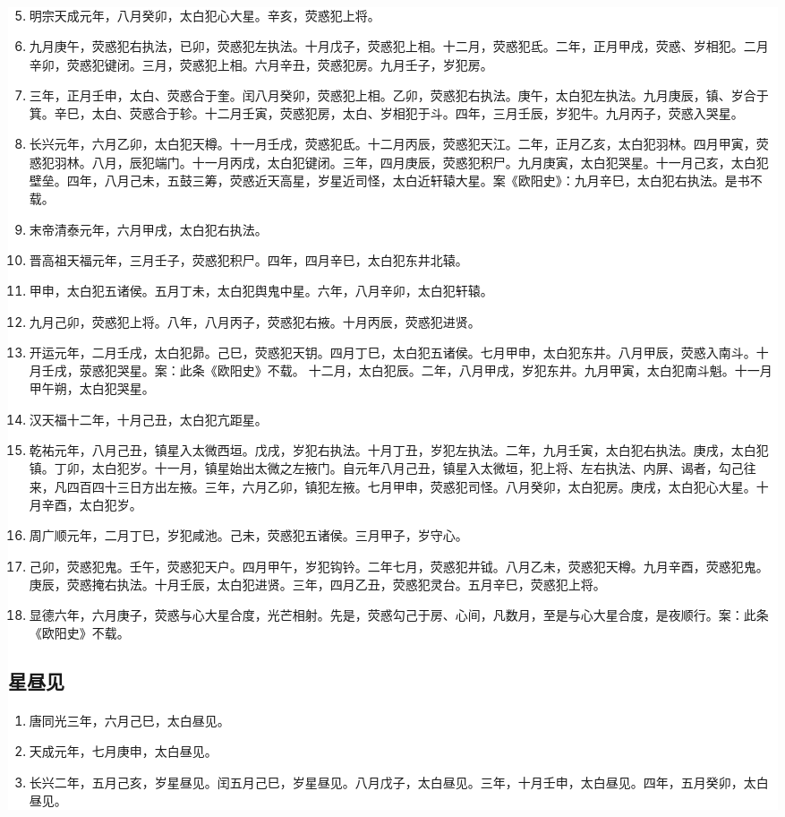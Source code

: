 5. <span id="志一_天文志-五星凌犯-5"></span>
明宗天成元年，八月癸卯，太白犯心大星。辛亥，荧惑犯上将。

6. <span id="志一_天文志-五星凌犯-6"></span>
九月庚午，荧惑犯右执法，已卯，荧惑犯左执法。十月戊子，荧惑犯上相。十二月，荧惑犯氐。二年，正月甲戌，荧惑、岁相犯。二月辛卯，荧惑犯键闭。三月，荧惑犯上相。六月辛丑，荧惑犯房。九月壬子，岁犯房。

7. <span id="志一_天文志-五星凌犯-7"></span>
三年，正月壬申，太白、荧惑合于奎。闰八月癸卯，荧惑犯上相。乙卯，荧惑犯右执法。庚午，太白犯左执法。九月庚辰，镇、岁合于箕。辛巳，太白、荧惑合于轸。十二月壬寅，荧惑犯房，太白、岁相犯于斗。四年，三月壬辰，岁犯牛。九月丙子，荧惑入哭星。

8. <span id="志一_天文志-五星凌犯-8"></span>
长兴元年，六月乙卯，太白犯天樽。十一月壬戌，荧惑犯氐。十二月丙辰，荧惑犯天江。二年，正月乙亥，太白犯羽林。四月甲寅，荧惑犯羽林。八月，辰犯端门。十一月丙戌，太白犯键闭。三年，四月庚辰，荧惑犯积尸。九月庚寅，太白犯哭星。十一月己亥，太白犯壁垒。四年，八月己未，五鼓三筹，荧惑近天高星，岁星近司怪，太白近轩辕大星。案《欧阳史》：九月辛巳，太白犯右执法。是书不载。

9. <span id="志一_天文志-五星凌犯-9"></span>
末帝清泰元年，六月甲戌，太白犯右执法。

10. <span id="志一_天文志-五星凌犯-10"></span>
晋高祖天福元年，三月壬子，荧惑犯积尸。四年，四月辛巳，太白犯东井北辕。

11. <span id="志一_天文志-五星凌犯-11"></span>
甲申，太白犯五诸侯。五月丁未，太白犯舆鬼中星。六年，八月辛卯，太白犯轩辕。

12. <span id="志一_天文志-五星凌犯-12"></span>
九月己卯，荧惑犯上将。八年，八月丙子，荧惑犯右掖。十月丙辰，荧惑犯进贤。

13. <span id="志一_天文志-五星凌犯-13"></span>
开运元年，二月壬戌，太白犯昴。己巳，荧惑犯天钥。四月丁巳，太白犯五诸侯。七月甲申，太白犯东井。八月甲辰，荧惑入南斗。十月壬戌，荥惑犯哭星。案：此条《欧阳史》不载。 十二月，太白犯辰。二年，八月甲戌，岁犯东井。九月甲寅，太白犯南斗魁。十一月甲午朔，太白犯哭星。

14. <span id="志一_天文志-五星凌犯-14"></span>
汉天福十二年，十月己丑，太白犯亢距星。

15. <span id="志一_天文志-五星凌犯-15"></span>
乾祐元年，八月己丑，镇星入太微西垣。戊戌，岁犯右执法。十月丁丑，岁犯左执法。二年，九月壬寅，太白犯右执法。庚戌，太白犯镇。丁卯，太白犯岁。十一月，镇星始出太微之左掖门。自元年八月己丑，镇星入太微垣，犯上将、左右执法、内屏、谒者，勾己往来，凡四百四十三日方出左掖。三年，六月乙卯，镇犯左掖。七月甲申，荧惑犯司怪。八月癸卯，太白犯房。庚戌，太白犯心大星。十月辛酉，太白犯岁。

16. <span id="志一_天文志-五星凌犯-16"></span>
周广顺元年，二月丁巳，岁犯咸池。己未，荧惑犯五诸侯。三月甲子，岁守心。

17. <span id="志一_天文志-五星凌犯-17"></span>
己卯，荧惑犯鬼。壬午，荧惑犯天户。四月甲午，岁犯钩钤。二年七月，荧惑犯井钺。八月乙未，荧惑犯天樽。九月辛酉，荧惑犯鬼。庚辰，荧惑掩右执法。十月壬辰，太白犯进贤。三年，四月乙丑，荧惑犯灵台。五月辛巳，荧惑犯上将。

18. <span id="志一_天文志-五星凌犯-18"></span>
显德六年，六月庚子，荧惑与心大星合度，光芒相射。先是，荧惑勾己于房、心间，凡数月，至是与心大星合度，是夜顺行。案：此条《欧阳史》不载。

## 星昼见

1. <span id="志一_天文志-星昼见-1"></span>
唐同光三年，六月己巳，太白昼见。

2. <span id="志一_天文志-星昼见-2"></span>
天成元年，七月庚申，太白昼见。

3. <span id="志一_天文志-星昼见-3"></span>
长兴二年，五月己亥，岁星昼见。闰五月己巳，岁星昼见。八月戊子，太白昼见。三年，十月壬申，太白昼见。四年，五月癸卯，太白昼见。
